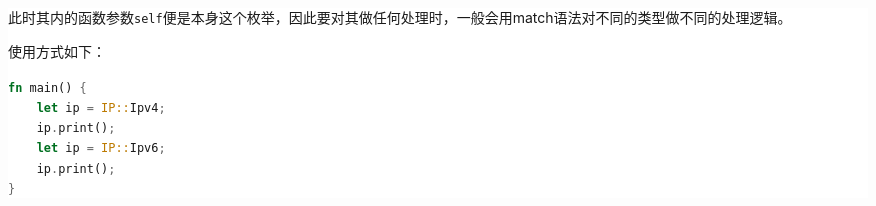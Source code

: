 此时其内的函数参数`self`便是本身这个枚举，因此要对其做任何处理时，一般会用match语法对不同的类型做不同的处理逻辑。

使用方式如下：

```rust
fn main() {
    let ip = IP::Ipv4;
    ip.print();
    let ip = IP::Ipv6;
    ip.print();
}
```


